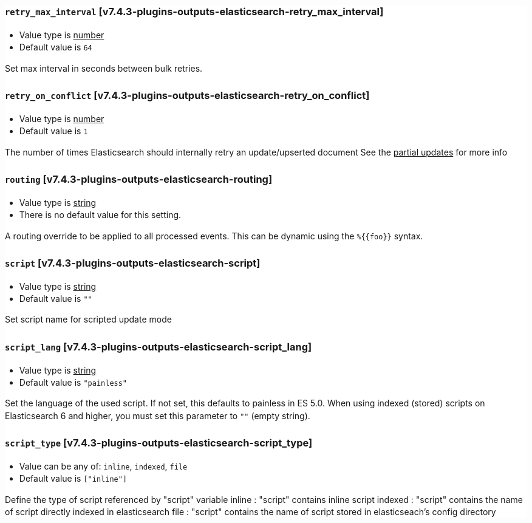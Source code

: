
### `retry_max_interval` [v7.4.3-plugins-outputs-elasticsearch-retry_max_interval]

* Value type is [number](logstash://reference/configuration-file-structure.md#number)
* Default value is `64`

Set max interval in seconds between bulk retries.


### `retry_on_conflict` [v7.4.3-plugins-outputs-elasticsearch-retry_on_conflict]

* Value type is [number](logstash://reference/configuration-file-structure.md#number)
* Default value is `1`

The number of times Elasticsearch should internally retry an update/upserted document See the [partial updates](https://www.elastic.co/guide/en/elasticsearch/guide/current/partial-updates.html) for more info


### `routing` [v7.4.3-plugins-outputs-elasticsearch-routing]

* Value type is [string](logstash://reference/configuration-file-structure.md#string)
* There is no default value for this setting.

A routing override to be applied to all processed events. This can be dynamic using the `%{{foo}}` syntax.


### `script` [v7.4.3-plugins-outputs-elasticsearch-script]

* Value type is [string](logstash://reference/configuration-file-structure.md#string)
* Default value is `""`

Set script name for scripted update mode


### `script_lang` [v7.4.3-plugins-outputs-elasticsearch-script_lang]

* Value type is [string](logstash://reference/configuration-file-structure.md#string)
* Default value is `"painless"`

Set the language of the used script. If not set, this defaults to painless in ES 5.0. When using indexed (stored) scripts on Elasticsearch 6 and higher, you must set this parameter to `""` (empty string).


### `script_type` [v7.4.3-plugins-outputs-elasticsearch-script_type]

* Value can be any of: `inline`, `indexed`, `file`
* Default value is `["inline"]`

Define the type of script referenced by "script" variable inline : "script" contains inline script indexed : "script" contains the name of script directly indexed in elasticsearch file    : "script" contains the name of script stored in elasticseach’s config directory
